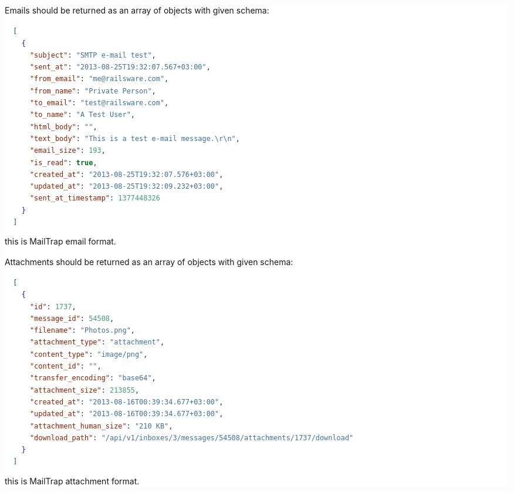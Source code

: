 Emails should be returned as an array of objects with given schema:
```json 
  [
    {
      "subject": "SMTP e-mail test",
      "sent_at": "2013-08-25T19:32:07.567+03:00",
      "from_email": "me@railsware.com",
      "from_name": "Private Person",
      "to_email": "test@railsware.com",
      "to_name": "A Test User",
      "html_body": "",
      "text_body": "This is a test e-mail message.\r\n",
      "email_size": 193,
      "is_read": true,
      "created_at": "2013-08-25T19:32:07.576+03:00",
      "updated_at": "2013-08-25T19:32:09.232+03:00",
      "sent_at_timestamp": 1377448326
    }
  ]
```

this is MailTrap email format.

Attachments should be returned as an array of objects with given schema:

```json
  [
    {
      "id": 1737,
      "message_id": 54508,
      "filename": "Photos.png",
      "attachment_type": "attachment",
      "content_type": "image/png",
      "content_id": "",
      "transfer_encoding": "base64",
      "attachment_size": 213855,
      "created_at": "2013-08-16T00:39:34.677+03:00",
      "updated_at": "2013-08-16T00:39:34.677+03:00",
      "attachment_human_size": "210 KB",
      "download_path": "/api/v1/inboxes/3/messages/54508/attachments/1737/download"
    }
  ]
```

this is MailTrap attachment format.
